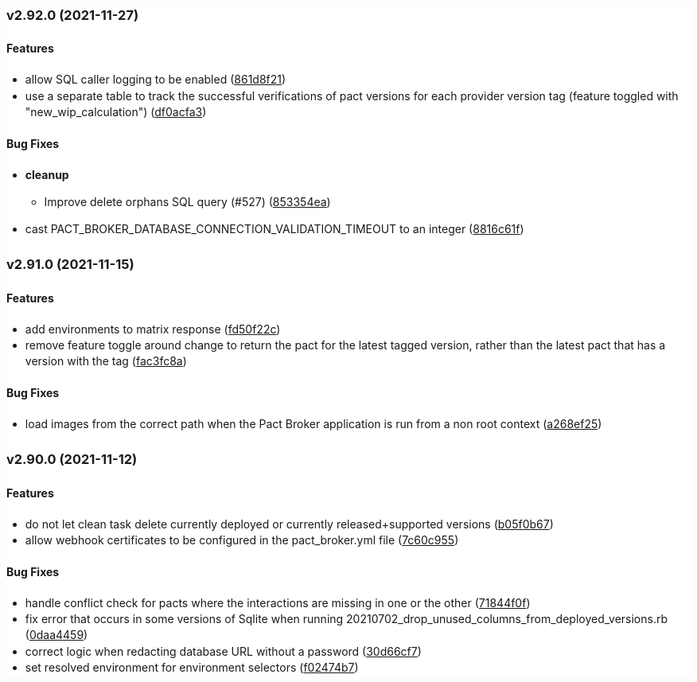 ### v2.92.0 (2021-11-27)

#### Features

* allow SQL caller logging to be enabled	 ([861d8f21](https://github.com/pact-foundation/pact_broker/commit/861d8f21))
* use a separate table to track the successful verifications of pact versions for each provider version tag (feature toggled with "new_wip_calculation")	 ([df0acfa3](https://github.com/pact-foundation/pact_broker/commit/df0acfa3))

#### Bug Fixes

* **cleanup**
  * Improve delete orphans SQL query (#527)	 ([853354ea](https://github.com/pact-foundation/pact_broker/commit/853354ea))

* cast PACT_BROKER_DATABASE_CONNECTION_VALIDATION_TIMEOUT to an integer	 ([8816c61f](https://github.com/pact-foundation/pact_broker/commit/8816c61f))

<a name="v2.91.0"></a>

### v2.91.0 (2021-11-15)

#### Features

* add environments to matrix response	 ([fd50f22c](https://github.com/pact-foundation/pact_broker/commit/fd50f22c))
* remove feature toggle around change to return the pact for the latest tagged version, rather than the latest pact that has a version with the tag	 ([fac3fc8a](https://github.com/pact-foundation/pact_broker/commit/fac3fc8a))

#### Bug Fixes

* load images from the correct path when the Pact Broker application is run from a non root context	 ([a268ef25](https://github.com/pact-foundation/pact_broker/commit/a268ef25))

<a name="v2.90.0"></a>

### v2.90.0 (2021-11-12)

#### Features

* do not let clean task delete currently deployed or currently released+supported versions	 ([b05f0b67](https://github.com/pact-foundation/pact_broker/commit/b05f0b67))
* allow webhook certificates to be configured in the pact_broker.yml file	 ([7c60c955](https://github.com/pact-foundation/pact_broker/commit/7c60c955))

#### Bug Fixes

* handle conflict check for pacts where the interactions are missing in one or the other	 ([71844f0f](https://github.com/pact-foundation/pact_broker/commit/71844f0f))
* fix error that occurs in some versions of Sqlite when running 20210702_drop_unused_columns_from_deployed_versions.rb	 ([0daa4459](https://github.com/pact-foundation/pact_broker/commit/0daa4459))
* correct logic when redacting database URL without a password	 ([30d66cf7](https://github.com/pact-foundation/pact_broker/commit/30d66cf7))
* set resolved environment for environment selectors	 ([f02474b7](https://github.com/pact-foundation/pact_broker/commit/f02474b7))
